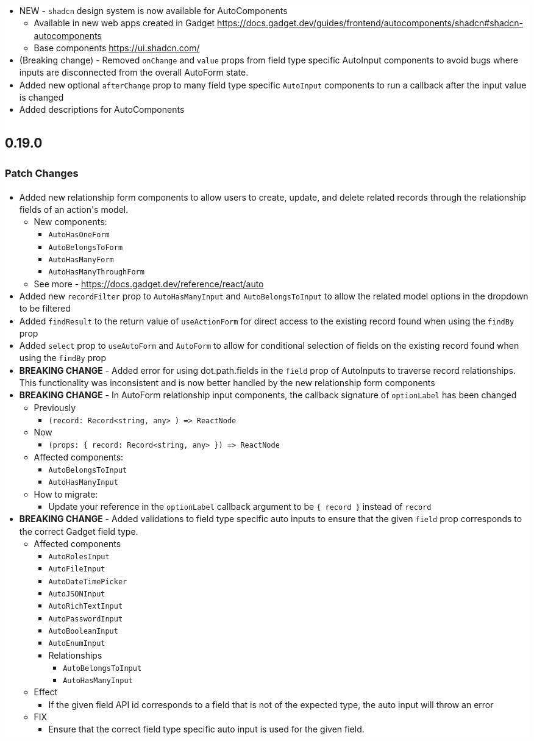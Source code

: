 - NEW - `shadcn` design system is now available for AutoComponents
  - Available in new web apps created in Gadget https://docs.gadget.dev/guides/frontend/autocomponents/shadcn#shadcn-autocomponents
  - Base components https://ui.shadcn.com/
- (Breaking change) - Removed `onChange` and `value` props from field type specific AutoInput components to avoid bugs where inputs are disconnected from the overall AutoForm state.
- Added new optional `afterChange` prop to many field type specific `AutoInput` components to run a callback after the input value is changed
- Added descriptions for AutoComponents

## 0.19.0

### Patch Changes

- Added new relationship form components to allow users to create, update, and delete related records through the relationship fields of an action's model.
  - New components:
    - `AutoHasOneForm`
    - `AutoBelongsToForm`
    - `AutoHasManyForm`
    - `AutoHasManyThroughForm`
  - See more - https://docs.gadget.dev/reference/react/auto
- Added new `recordFilter` prop to `AutoHasManyInput` and `AutoBelongsToInput` to allow the related model options in the dropdown to be filtered
- Added `findResult` to the return value of `useActionForm` for direct access to the existing record found when using the `findBy` prop
- Added `select` prop to `useAutoForm` and `AutoForm` to allow for conditional selection of fields on the existing record found when using the `findBy` prop
- **BREAKING CHANGE** - Added error for using dot.path.fields in the `field` prop of AutoInputs to traverse record relationships. This functionality was inconsistent and is now better handled by the new relationship form components
- **BREAKING CHANGE** - In AutoForm relationship input components, the callback signature of `optionLabel` has been changed
  - Previously
    - `(record: Record<string, any> ) => ReactNode`
  - Now
    - `(props: { record: Record<string, any> }) => ReactNode`
  - Affected components:
    - `AutoBelongsToInput`
    - `AutoHasManyInput`
  - How to migrate:
    - Update your reference in the `optionLabel` callback argument to be `{ record }` instead of `record`
- **BREAKING CHANGE** - Added validations to field type specific auto inputs to ensure that the given `field` prop corresponds to the correct Gadget field type.
  - Affected components
    - `AutoRolesInput`
    - `AutoFileInput`
    - `AutoDateTimePicker`
    - `AutoJSONInput`
    - `AutoRichTextInput`
    - `AutoPasswordInput`
    - `AutoBooleanInput`
    - `AutoEnumInput`
    - Relationships
      - `AutoBelongsToInput`
      - `AutoHasManyInput`
  - Effect
    - If the given field API id corresponds to a field that is not of the expected type, the auto input will throw an error
  - FIX
    - Ensure that the correct field type specific auto input is used for the given field.
